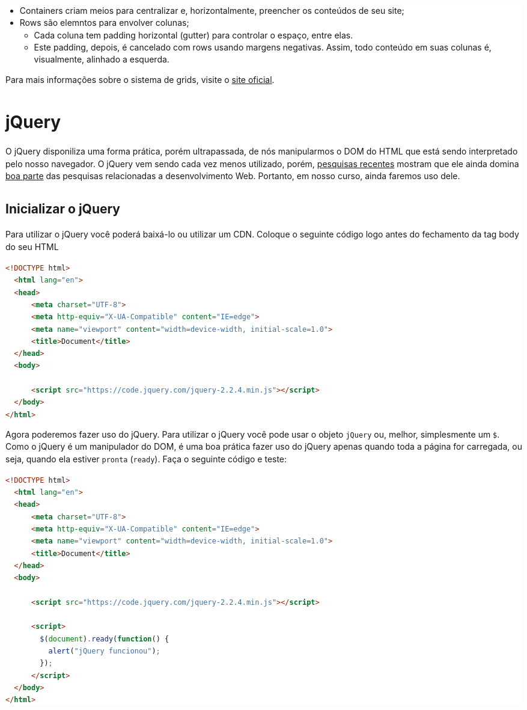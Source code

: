 - Containers criam meios para centralizar e, horizontalmente, preencher os conteúdos de seu site;
- Rows são elemntos para envolver colunas;
  - Cada coluna tem padding horizontal (gutter) para controlar o espaço, entre elas.
  - Este padding, depois, é cancelado com rows usando margens negativas. Assim, todo conteúdo em suas colunas é, visualmente, alinhado a esquerda.

Para mais informações sobre o sistema de grids, visite o [site oficial](https://getbootstrap.com/docs/4.6/layout/grid/). 

# jQuery

O jQuery disponiliza uma forma prática, porém ultrapassada, de nós manipularmos o DOM do HTML que está sendo interpretado pelo nosso navegador. O jQuery vem sendo cada vez menos utilizado, porém, [pesquisas recentes](https://trends.builtwith.com/javascript/jQuery) mostram que ele ainda domina [boa parte](https://trends.google.com.br/trends/explore?geo=BR&q=jquery,%2Fg%2F11c0vmgx5d,%2Fm%2F012l1vxv,%2Fg%2F11c6w0ddw9) das pesquisas relacionadas a desenvolvimento Web. Portanto, em nosso curso, ainda faremos uso dele. 

## Inicializar o jQuery
Para utilizar o jQuery você poderá baixá-lo ou utilizar um CDN. Coloque o seguinte código logo antes do fechamento da tag body do seu HTML

````html
<!DOCTYPE html>
  <html lang="en">
  <head>
      <meta charset="UTF-8">
      <meta http-equiv="X-UA-Compatible" content="IE=edge">
      <meta name="viewport" content="width=device-width, initial-scale=1.0">
      <title>Document</title>
  </head>
  <body>
      
      <script src="https://code.jquery.com/jquery-2.2.4.min.js"></script>
  </body>
</html>
````

Agora poderemos fazer uso do jQuery. Para utilizar o jQuery você pode usar o objeto ``jQuery`` ou, melhor, simplesmente um ``$``. Como o jQuery é um manipulador do DOM, é uma boa prática fazer uso do jQuery apenas quando toda a página for carregada, ou seja, quando ela estiver ``pronta`` (``ready``). Faça o seguinte código e teste:

````html
<!DOCTYPE html>
  <html lang="en">
  <head>
      <meta charset="UTF-8">
      <meta http-equiv="X-UA-Compatible" content="IE=edge">
      <meta name="viewport" content="width=device-width, initial-scale=1.0">
      <title>Document</title>
  </head>
  <body>
      
      <script src="https://code.jquery.com/jquery-2.2.4.min.js"></script>

      <script>
        $(document).ready(function() {
          alert("jQuery funcionou");
        });
      </script>
  </body>
</html>
````
